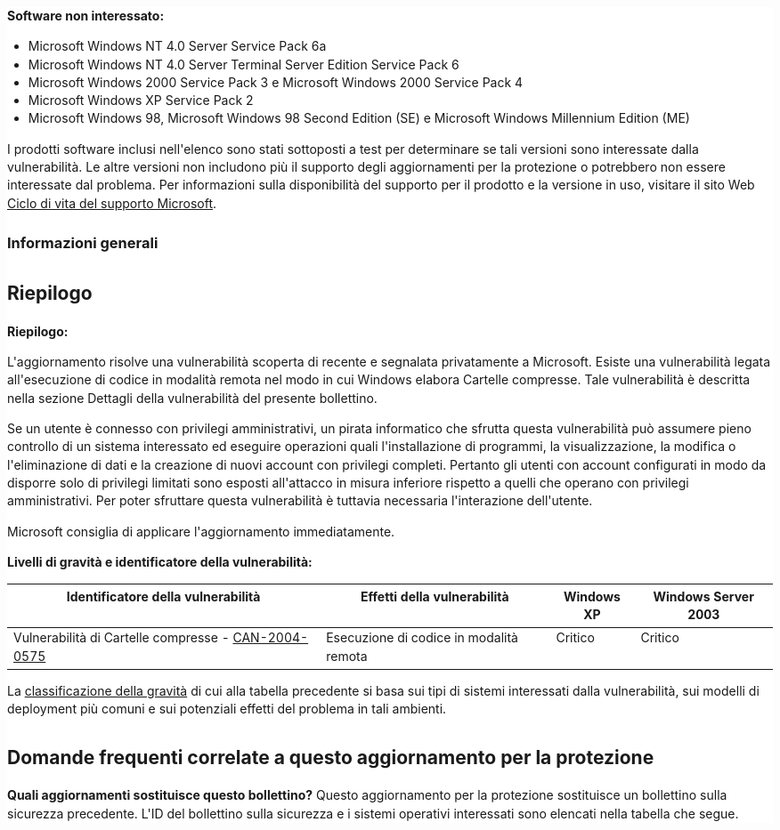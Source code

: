 **Software non interessato:**

-   Microsoft Windows NT 4.0 Server Service Pack 6a
-   Microsoft Windows NT 4.0 Server Terminal Server Edition Service Pack 6
-   Microsoft Windows 2000 Service Pack 3 e Microsoft Windows 2000 Service Pack 4
-   Microsoft Windows XP Service Pack 2
-   Microsoft Windows 98, Microsoft Windows 98 Second Edition (SE) e Microsoft Windows Millennium Edition (ME)

I prodotti software inclusi nell'elenco sono stati sottoposti a test per determinare se tali versioni sono interessate dalla vulnerabilità. Le altre versioni non includono più il supporto degli aggiornamenti per la protezione o potrebbero non essere interessate dal problema. Per informazioni sulla disponibilità del supporto per il prodotto e la versione in uso, visitare il sito Web [Ciclo di vita del supporto Microsoft](http://go.microsoft.com/fwlink/?linkid=21742).

### Informazioni generali

Riepilogo
---------

<span></span>
**Riepilogo:**

L'aggiornamento risolve una vulnerabilità scoperta di recente e segnalata privatamente a Microsoft. Esiste una vulnerabilità legata all'esecuzione di codice in modalità remota nel modo in cui Windows elabora Cartelle compresse. Tale vulnerabilità è descritta nella sezione Dettagli della vulnerabilità del presente bollettino.

Se un utente è connesso con privilegi amministrativi, un pirata informatico che sfrutta questa vulnerabilità può assumere pieno controllo di un sistema interessato ed eseguire operazioni quali l'installazione di programmi, la visualizzazione, la modifica o l'eliminazione di dati e la creazione di nuovi account con privilegi completi. Pertanto gli utenti con account configurati in modo da disporre solo di privilegi limitati sono esposti all'attacco in misura inferiore rispetto a quelli che operano con privilegi amministrativi. Per poter sfruttare questa vulnerabilità è tuttavia necessaria l'interazione dell'utente.

Microsoft consiglia di applicare l'aggiornamento immediatamente.

**Livelli di gravità e identificatore della vulnerabilità:**

| Identificatore della vulnerabilità                                                                                     | Effetti della vulnerabilità             | Windows XP | Windows Server 2003 |
|------------------------------------------------------------------------------------------------------------------------|-----------------------------------------|------------|---------------------|
| Vulnerabilità di Cartelle compresse - [CAN-2004-0575](http://www.cve.mitre.org/cgi-bin/cvename.cgi?name=can-2004-0575) | Esecuzione di codice in modalità remota | Critico    | Critico             |

La [classificazione della gravità](http://technet.microsoft.com/security/bulletin/rating) di cui alla tabella precedente si basa sui tipi di sistemi interessati dalla vulnerabilità, sui modelli di deployment più comuni e sui potenziali effetti del problema in tali ambienti.

Domande frequenti correlate a questo aggiornamento per la protezione
--------------------------------------------------------------------

<span></span>
**Quali aggiornamenti sostituisce questo bollettino?**
Questo aggiornamento per la protezione sostituisce un bollettino sulla sicurezza precedente. L'ID del bollettino sulla sicurezza e i sistemi operativi interessati sono elencati nella tabella che segue.
